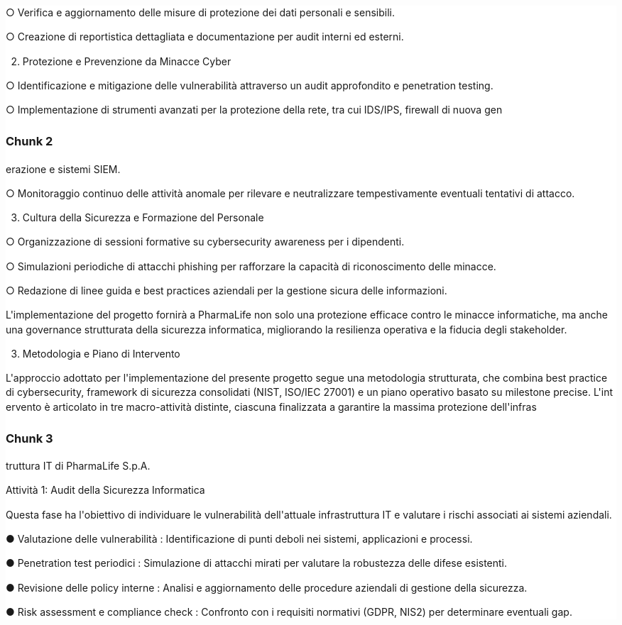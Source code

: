 ○ Verifica  e  aggiornamento  delle  misure  di  protezione  dei  dati  personali  e sensibili.

○ Creazione  di  reportistica  dettagliata  e  documentazione  per  audit  interni  ed esterni.

2. Protezione e Prevenzione da Minacce Cyber

○ Identificazione e mitigazione delle vulnerabilità attraverso un audit approfondito e penetration testing.

○ Implementazione  di  strumenti  avanzati  per  la  protezione  della  rete,  tra  cui IDS/IPS, firewall di nuova gen

### Chunk 2

erazione e sistemi SIEM.

○ Monitoraggio  continuo  delle  attività  anomale  per  rilevare  e  neutralizzare tempestivamente eventuali tentativi di attacco.

3. Cultura della Sicurezza e Formazione del Personale

○ Organizzazione  di  sessioni  formative  su  cybersecurity  awareness  per  i dipendenti.

○ Simulazioni  periodiche  di  attacchi  phishing  per  rafforzare  la  capacità  di riconoscimento delle minacce.

○ Redazione di linee guida e best practices aziendali per la gestione sicura delle informazioni.

L'implementazione del progetto fornirà a PharmaLife non solo una protezione efficace contro le minacce informatiche, ma anche una governance strutturata della sicurezza informatica, migliorando la resilienza operativa e la fiducia degli stakeholder.

3. Metodologia e Piano di Intervento

L'approccio  adottato  per  l'implementazione  del  presente  progetto  segue  una  metodologia strutturata,  che  combina best practice di cybersecurity, framework di sicurezza consolidati (NIST,  ISO/IEC  27001)  e  un  piano  operativo  basato  su  milestone  precise.  L'int ervento  è articolato in tre macro-attività distinte, ciascuna finalizzata a garantire la massima protezione dell'infras

### Chunk 3

truttura IT di PharmaLife S.p.A.

Attività 1: Audit della Sicurezza Informatica

Questa fase ha l'obiettivo di individuare le vulnerabilità dell'attuale infrastruttura IT e valutare i rischi associati ai sistemi aziendali.

● Valutazione delle vulnerabilità : Identificazione di punti deboli nei sistemi, applicazioni e processi.

● Penetration test periodici : Simulazione di attacchi mirati per valutare la robustezza delle difese esistenti.

● Revisione delle policy interne : Analisi e aggiornamento delle procedure aziendali di gestione della sicurezza.

● Risk assessment e compliance check : Confronto con i requisiti normativi (GDPR, NIS2) per determinare eventuali gap.
